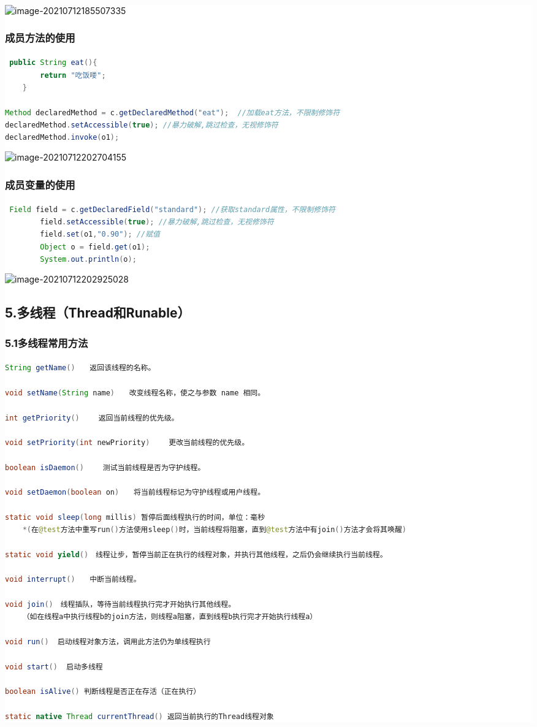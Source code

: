 ![image-20210712185507335](G:\markdown\typora-user-images\image-20210712185507335.png)

### 成员方法的使用

```java
 public String eat(){
        return "吃饭喽";
    }

Method declaredMethod = c.getDeclaredMethod("eat");  //加载eat方法，不限制修饰符
declaredMethod.setAccessible(true); //暴力破解,跳过检查，无视修饰符
declaredMethod.invoke(o1);
```

![image-20210712202704155](G:\markdown\typora-user-images\image-20210712202704155.png)

### 成员变量的使用

```java
 Field field = c.getDeclaredField("standard"); //获取standard属性，不限制修饰符
        field.setAccessible(true); //暴力破解,跳过检查，无视修饰符
        field.set(o1,"0.90"); //赋值
        Object o = field.get(o1);
        System.out.println(o);
```

![image-20210712202925028](G:\markdown\typora-user-images\image-20210712202925028.png)

## 5.多线程（Thread和Runable）

### 5.1多线程常用方法

```java
String getName()　　返回该线程的名称。

void setName(String name)　　改变线程名称，使之与参数 name 相同。

int getPriority() 　　返回当前线程的优先级。

void setPriority(int newPriority) 　　更改当前线程的优先级。

boolean isDaemon() 　　测试当前线程是否为守护线程。

void setDaemon(boolean on)　　将当前线程标记为守护线程或用户线程。

static void sleep(long millis) 暂停后面线程执行的时间，单位：毫秒
    *(在@test方法中重写run()方法使用sleep()时，当前线程将阻塞，直到@test方法中有join()方法才会将其唤醒)
    
static void yield()　线程让步，暂停当前正在执行的线程对象，并执行其他线程，之后仍会继续执行当前线程。
    
void interrupt()　　中断当前线程。

void join()　线程插队，等待当前线程执行完才开始执行其他线程。
    （如在线程a中执行线程b的join方法，则线程a阻塞，直到线程b执行完才开始执行线程a）

void run()	启动线程对象方法，调用此方法仍为单线程执行

void start()  启动多线程
    
boolean isAlive() 判断线程是否正在存活（正在执行）
    
static native Thread currentThread() 返回当前执行的Thread线程对象
```
